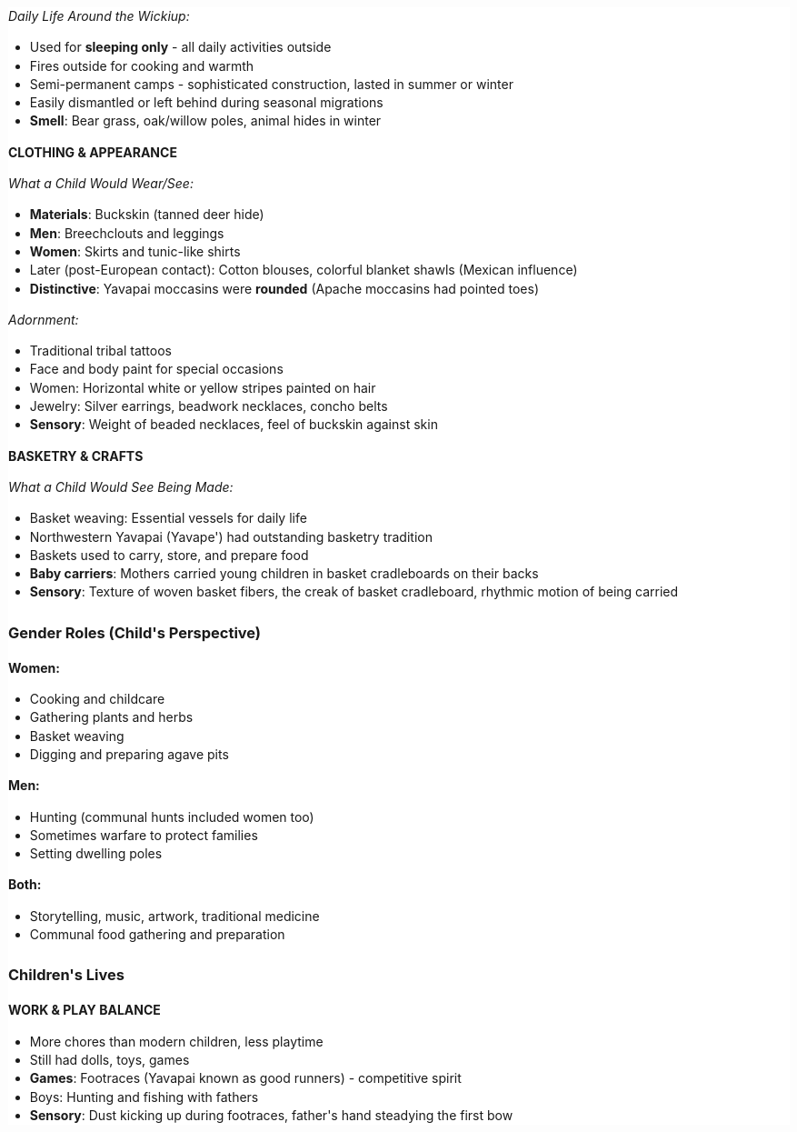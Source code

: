 *Daily Life Around the Wickiup:*
- Used for **sleeping only** - all daily activities outside
- Fires outside for cooking and warmth
- Semi-permanent camps - sophisticated construction, lasted in summer or winter
- Easily dismantled or left behind during seasonal migrations
- **Smell**: Bear grass, oak/willow poles, animal hides in winter

**CLOTHING & APPEARANCE**

*What a Child Would Wear/See:*
- **Materials**: Buckskin (tanned deer hide)
- **Men**: Breechclouts and leggings
- **Women**: Skirts and tunic-like shirts
- Later (post-European contact): Cotton blouses, colorful blanket shawls (Mexican influence)
- **Distinctive**: Yavapai moccasins were **rounded** (Apache moccasins had pointed toes)

*Adornment:*
- Traditional tribal tattoos
- Face and body paint for special occasions
- Women: Horizontal white or yellow stripes painted on hair
- Jewelry: Silver earrings, beadwork necklaces, concho belts
- **Sensory**: Weight of beaded necklaces, feel of buckskin against skin

**BASKETRY & CRAFTS**

*What a Child Would See Being Made:*
- Basket weaving: Essential vessels for daily life
- Northwestern Yavapai (Yavape') had outstanding basketry tradition
- Baskets used to carry, store, and prepare food
- **Baby carriers**: Mothers carried young children in basket cradleboards on their backs
- **Sensory**: Texture of woven basket fibers, the creak of basket cradleboard, rhythmic motion of being carried

### Gender Roles (Child's Perspective)

**Women:**
- Cooking and childcare
- Gathering plants and herbs
- Basket weaving
- Digging and preparing agave pits

**Men:**
- Hunting (communal hunts included women too)
- Sometimes warfare to protect families
- Setting dwelling poles

**Both:**
- Storytelling, music, artwork, traditional medicine
- Communal food gathering and preparation

### Children's Lives

**WORK & PLAY BALANCE**
- More chores than modern children, less playtime
- Still had dolls, toys, games
- **Games**: Footraces (Yavapai known as good runners) - competitive spirit
- Boys: Hunting and fishing with fathers
- **Sensory**: Dust kicking up during footraces, father's hand steadying the first bow
